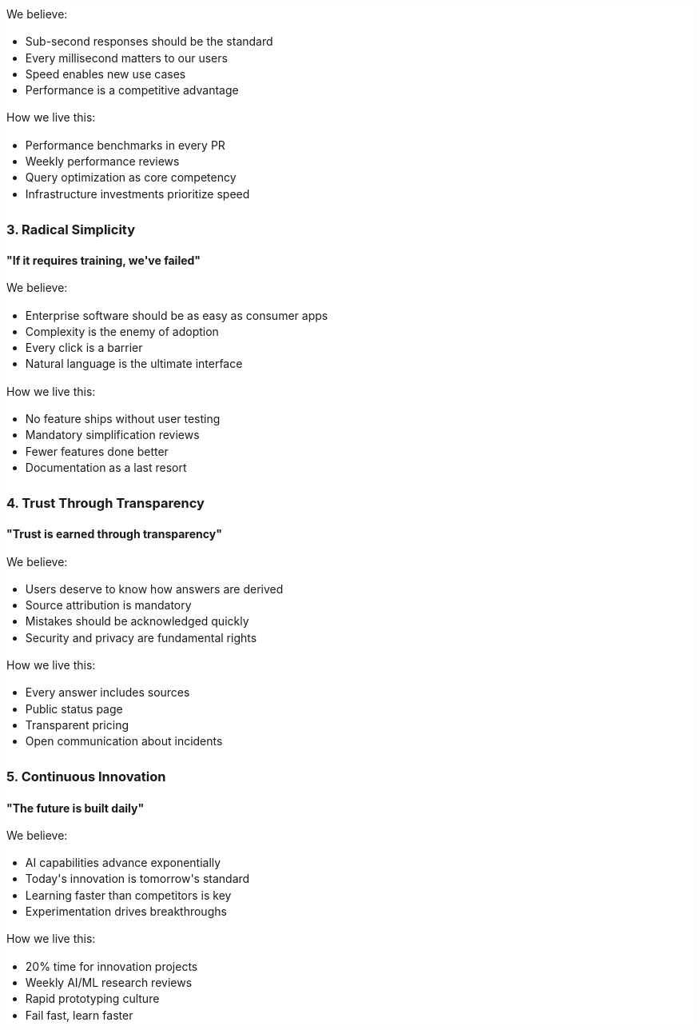 We believe:
- Sub-second responses should be the standard
- Every millisecond matters to our users
- Speed enables new use cases
- Performance is a competitive advantage

How we live this:
- Performance benchmarks in every PR
- Weekly performance reviews
- Query optimization as core competency
- Infrastructure investments prioritize speed

### 3. Radical Simplicity
**"If it requires training, we've failed"**

We believe:
- Enterprise software should be as easy as consumer apps
- Complexity is the enemy of adoption
- Every click is a barrier
- Natural language is the ultimate interface

How we live this:
- No feature ships without user testing
- Mandatory simplification reviews
- Fewer features done better
- Documentation as a last resort

### 4. Trust Through Transparency
**"Trust is earned through transparency"**

We believe:
- Users deserve to know how answers are derived
- Source attribution is mandatory
- Mistakes should be acknowledged quickly
- Security and privacy are fundamental rights

How we live this:
- Every answer includes sources
- Public status page
- Transparent pricing
- Open communication about incidents

### 5. Continuous Innovation
**"The future is built daily"**

We believe:
- AI capabilities advance exponentially
- Today's innovation is tomorrow's standard
- Learning faster than competitors is key
- Experimentation drives breakthroughs

How we live this:
- 20% time for innovation projects
- Weekly AI/ML research reviews
- Rapid prototyping culture
- Fail fast, learn faster
